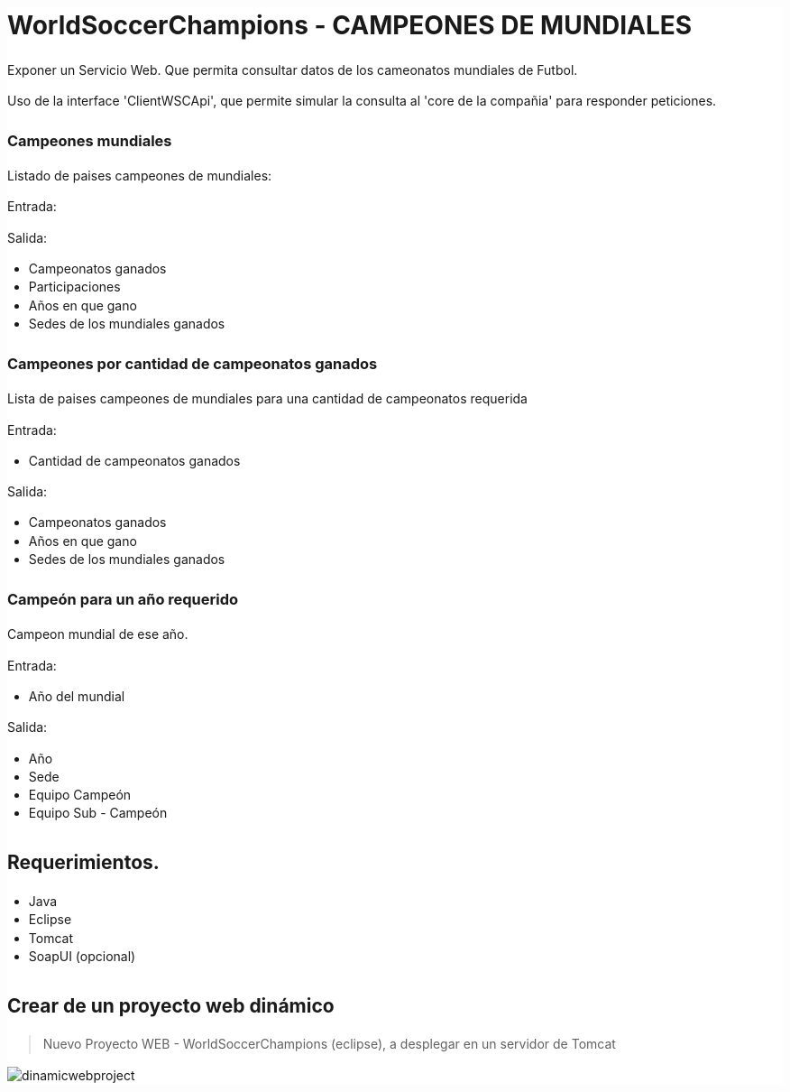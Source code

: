 # WorldSoccerChampions - CAMPEONES DE MUNDIALES

Exponer un Servicio Web. Que permita consultar datos de los cameonatos mundiales de Futbol.

Uso de la interface 'ClientWSCApi', que permite simular la consulta al 'core de la compañia' para responder peticiones.


### Campeones mundiales
Listado de paises campeones de mundiales:

Entrada: 

Salida: 
* Campeonatos ganados
* Participaciones
* Años en que gano
* Sedes de los mundiales ganados

### Campeones por cantidad de campeonatos ganados
Lista de paises campeones de mundiales para una cantidad de campeonatos requerida

Entrada: 
* Cantidad de campeonatos ganados

Salida: 
* Campeonatos ganados
* Años en que gano
* Sedes de los mundiales ganados
		
### Campeón para un año requerido
Campeon mundial de ese año.

Entrada: 
* Año del mundial

Salida:
* Año
* Sede
* Equipo Campeón
* Equipo Sub - Campeón

## Requerimientos.
* Java
* Eclipse
* Tomcat
* SoapUI (opcional)

## Crear de un proyecto web dinámico
> Nuevo Proyecto WEB - WorldSoccerChampions (eclipse), a desplegar en un servidor de Tomcat

![dinamicwebproject](https://user-images.githubusercontent.com/7141537/46909311-dde6cd00-cef5-11e8-88bf-b8b9cd7d1e15.png)
